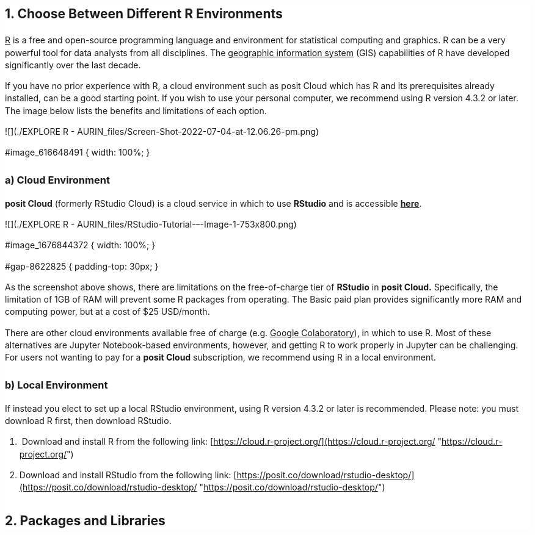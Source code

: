 
1\. Choose Between Different R Environments
-------------------------------------------

[R](https://www.r-project.org/ "https://www.r-project.org/") is a free and open-source programming language and environment for statistical computing and graphics. R can be a very powerful tool for data analysts from all disciplines. The [geographic information system](https://education.nationalgeographic.org/resource/geographic-information-system-gis/ "https://education.nationalgeographic.org/resource/geographic-information-system-gis/") (GIS) capabilities of R have developed significantly over the last decade.

If you have no prior experience with R, a cloud environment such as posit Cloud which has R and its prerequisites already installed, can be a good starting point. If you wish to use your personal computer, we recommend using R version 4.3.2 or later. The image below lists the benefits and limitations of each option.

![](./EXPLORE R - AURIN_files/Screen-Shot-2022-07-04-at-12.06.26-pm.png)

#image\_616648491 { width: 100%; }

### **a) Cloud Environment**

**posit Cloud** (formerly RStudio Cloud) is a cloud service in which to use **RStudio** and is accessible [**here**](https://posit.cloud/plans "https://posit.cloud/plans").

![](./EXPLORE R - AURIN_files/RStudio-Tutorial-–-Image-1-753x800.png)

#image\_1676844372 { width: 100%; }

#gap-8622825 { padding-top: 30px; }

As the screenshot above shows, there are limitations on the free-of-charge tier of **RStudio** in **posit Cloud.** Specifically, the limitation of 1GB of RAM will prevent some R packages from operating. The Basic paid plan provides significantly more RAM and computing power, but at a cost of $25 USD/month.

There are other cloud environments available free of charge (e.g. [Google Colaboratory](https://colab.research.google.com/ "https://colab.research.google.com/")), in which to use R. Most of these alternatives are Jupyter Notebook-based environments, however, and getting R to work properly in Jupyter can be challenging. For users not wanting to pay for a **posit Cloud** subscription, we recommend using R in a local environment.

### b) Local Environment

If instead you elect to set up a local RStudio environment, using R version 4.3.2 or later is recommended. Please note: you must download R first, then download RStudio.

1.   Download and install R from the following link: [https://cloud.r-project.org/](https://cloud.r-project.org/ "https://cloud.r-project.org/")
    
2.  Download and install RStudio from the following link: [https://posit.co/download/rstudio-desktop/](https://posit.co/download/rstudio-desktop/ "https://posit.co/download/rstudio-desktop/")
    

2\. Packages and Libraries
--------------------------
